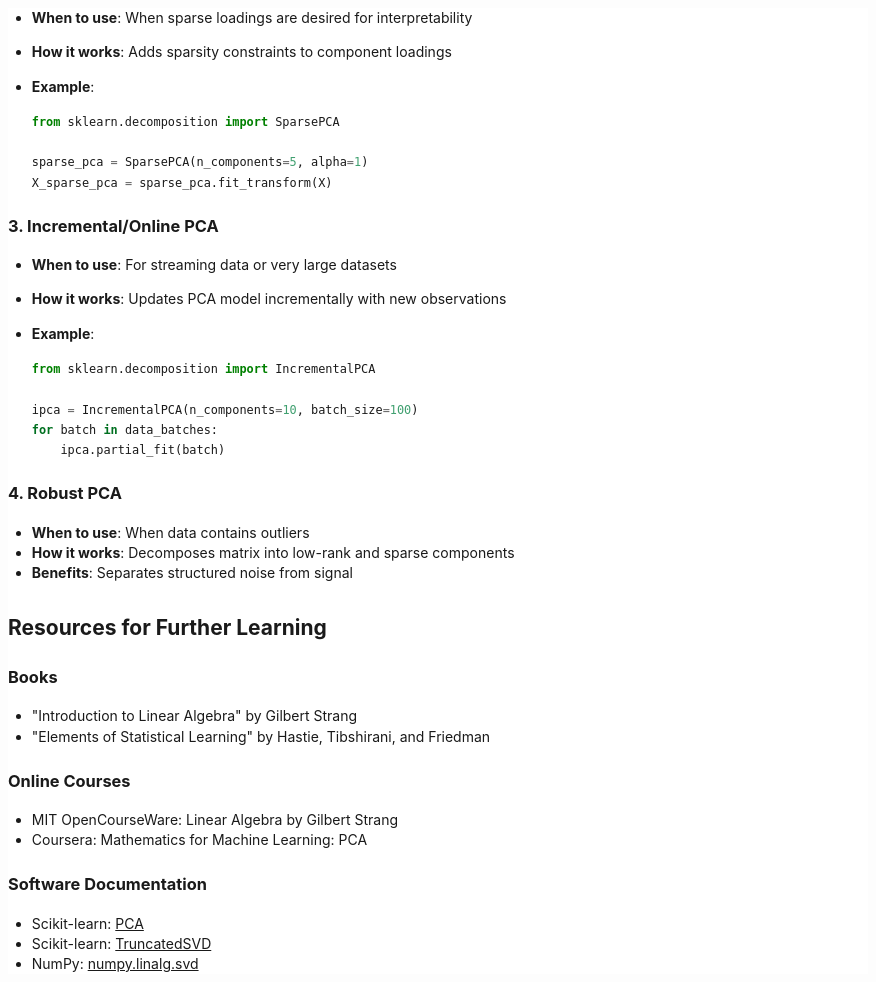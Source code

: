 - **When to use**: When sparse loadings are desired for interpretability
- **How it works**: Adds sparsity constraints to component loadings
- **Example**:

  ```python
  from sklearn.decomposition import SparsePCA

  sparse_pca = SparsePCA(n_components=5, alpha=1)
  X_sparse_pca = sparse_pca.fit_transform(X)
  ```

### 3. Incremental/Online PCA

- **When to use**: For streaming data or very large datasets
- **How it works**: Updates PCA model incrementally with new observations
- **Example**:

  ```python
  from sklearn.decomposition import IncrementalPCA

  ipca = IncrementalPCA(n_components=10, batch_size=100)
  for batch in data_batches:
      ipca.partial_fit(batch)
  ```

### 4. Robust PCA

- **When to use**: When data contains outliers
- **How it works**: Decomposes matrix into low-rank and sparse components
- **Benefits**: Separates structured noise from signal

## Resources for Further Learning

### Books

- "Introduction to Linear Algebra" by Gilbert Strang
- "Elements of Statistical Learning" by Hastie, Tibshirani, and Friedman

### Online Courses

- MIT OpenCourseWare: Linear Algebra by Gilbert Strang
- Coursera: Mathematics for Machine Learning: PCA

### Software Documentation

- Scikit-learn: [PCA](https://scikit-learn.org/stable/modules/generated/sklearn.decomposition.PCA.html)
- Scikit-learn: [TruncatedSVD](https://scikit-learn.org/stable/modules/generated/sklearn.decomposition.TruncatedSVD.html)
- NumPy: [numpy.linalg.svd](https://numpy.org/doc/stable/reference/generated/numpy.linalg.svd.html)
